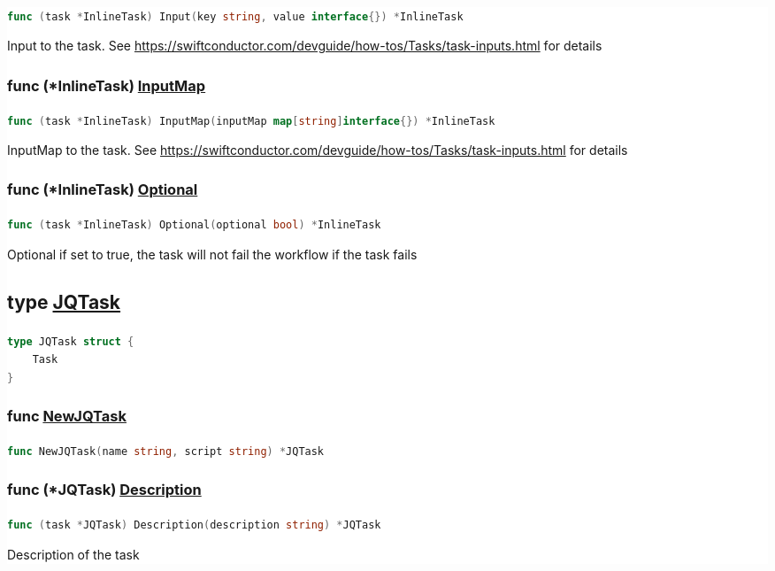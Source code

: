 ```go
func (task *InlineTask) Input(key string, value interface{}) *InlineTask
```

Input to the task\.  See https://swiftconductor.com/devguide/how-tos/Tasks/task-inputs.html for details

### func \(\*InlineTask\) [InputMap](<https://github.com/swift-conductor/conductor-client-golang/blob/main/sdk/workflow/inline.go#L41>)

```go
func (task *InlineTask) InputMap(inputMap map[string]interface{}) *InlineTask
```

InputMap to the task\.  See https://swiftconductor.com/devguide/how-tos/Tasks/task-inputs.html for details

### func \(\*InlineTask\) [Optional](<https://github.com/swift-conductor/conductor-client-golang/blob/main/sdk/workflow/inline.go#L49>)

```go
func (task *InlineTask) Optional(optional bool) *InlineTask
```

Optional if set to true\, the task will not fail the workflow if the task fails

## type [JQTask](<https://github.com/swift-conductor/conductor-client-golang/blob/main/sdk/workflow/json_jq.go#L12-L14>)

```go
type JQTask struct {
    Task
}
```

### func [NewJQTask](<https://github.com/swift-conductor/conductor-client-golang/blob/main/sdk/workflow/json_jq.go#L16>)

```go
func NewJQTask(name string, script string) *JQTask
```

### func \(\*JQTask\) [Description](<https://github.com/swift-conductor/conductor-client-golang/blob/main/sdk/workflow/json_jq.go#L50>)

```go
func (task *JQTask) Description(description string) *JQTask
```

Description of the task
